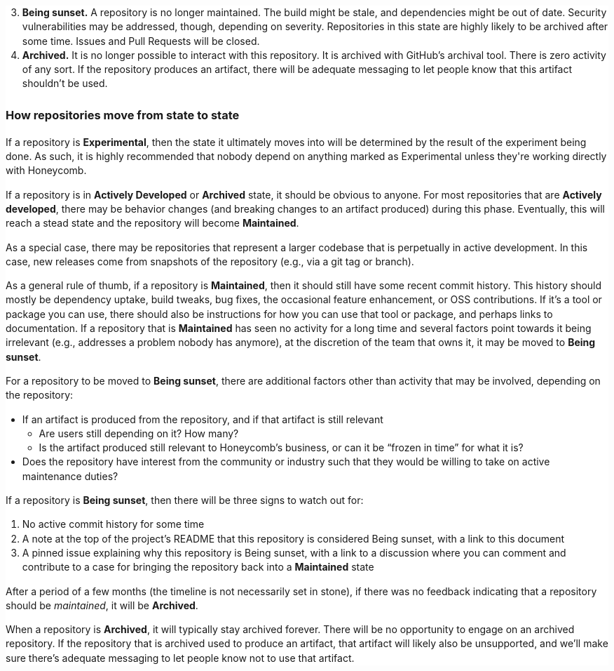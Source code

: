 3. **Being sunset.** A repository is no longer maintained. The build might be stale, and dependencies might be out of date. Security vulnerabilities may be addressed, though, depending on severity. Repositories in this state are highly likely to be archived after some time. Issues and Pull Requests will be closed.
4. **Archived.** It is no longer possible to interact with this repository. It is archived with GitHub’s archival tool. There is zero activity of any sort. If the repository produces an artifact, there will be adequate messaging to let people know that this artifact shouldn’t be used.

### How repositories move from state to state

If a repository is **Experimental**, then the state it ultimately moves into will be determined by the result of the experiment being done. As such, it is highly recommended that nobody depend on anything marked as Experimental unless they're working directly with Honeycomb.

If a repository is in **Actively Developed** or **Archived** state, it should be obvious to anyone. For most repositories that are **Actively developed**, there may be behavior changes (and breaking changes to an artifact produced) during this phase. Eventually, this will reach a stead state and the repository will become **Maintained**.

As a special case, there may be repositories that represent a larger codebase that is perpetually in active development. In this case, new releases come from snapshots of the repository (e.g., via a git tag or branch).

As a general rule of thumb, if a repository is **Maintained**, then it should still have some recent commit history. This history should mostly be dependency uptake, build tweaks, bug fixes, the occasional feature enhancement, or OSS contributions. If it’s a tool or package you can use, there should also be instructions for how you can use that tool or package, and perhaps links to documentation. If a repository that is **Maintained** has seen no activity for a long time and several factors point towards it being irrelevant (e.g., addresses a problem nobody has anymore), at the discretion of the team that owns it, it may be moved to **Being sunset**.

For a repository to be moved to **Being sunset**, there are additional factors other than activity that may be involved, depending on the repository:

* If an artifact is produced from the repository, and if that artifact is still relevant
   * Are users still depending on it? How many?
   * Is the artifact produced still relevant to Honeycomb’s business, or can it be “frozen in time” for what it is?
* Does the repository have interest from the community or industry such that they would be willing to take on active maintenance duties?

If a repository is **Being sunset**, then there will be three signs to watch out for:

1. No active commit history for some time
2. A note at the top of the project’s README that this repository is considered Being sunset, with a link to this document
3. A pinned issue explaining why this repository is Being sunset, with a link to a discussion where you can comment and contribute to a case for bringing the repository back into a **Maintained** state

After a period of a few months (the timeline is not necessarily set in stone), if there was no feedback indicating that a repository should be *maintained*, it will be **Archived**.

When a repository is **Archived**, it will typically stay archived forever. There will be no opportunity to engage on an archived repository. If the repository that is archived used to produce an artifact, that artifact will likely also be unsupported, and we’ll make sure there’s adequate messaging to let people know not to use that artifact.
